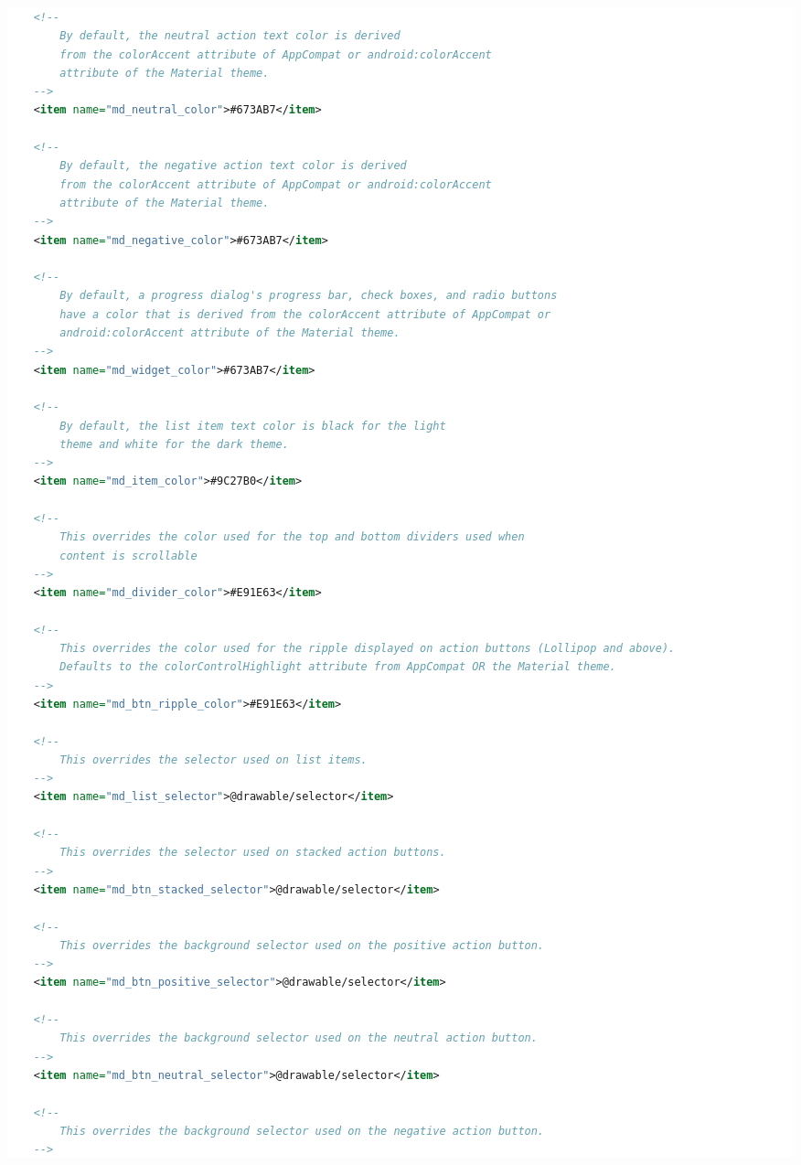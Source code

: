 ```xml
    <!--
        By default, the neutral action text color is derived
        from the colorAccent attribute of AppCompat or android:colorAccent
        attribute of the Material theme.
    -->
    <item name="md_neutral_color">#673AB7</item>

    <!--
        By default, the negative action text color is derived
        from the colorAccent attribute of AppCompat or android:colorAccent
        attribute of the Material theme.
    -->
    <item name="md_negative_color">#673AB7</item>

    <!--
        By default, a progress dialog's progress bar, check boxes, and radio buttons 
        have a color that is derived from the colorAccent attribute of AppCompat or 
        android:colorAccent attribute of the Material theme.
    -->
    <item name="md_widget_color">#673AB7</item>

    <!--
        By default, the list item text color is black for the light
        theme and white for the dark theme.
    -->
    <item name="md_item_color">#9C27B0</item>

    <!--
        This overrides the color used for the top and bottom dividers used when
        content is scrollable
    -->
    <item name="md_divider_color">#E91E63</item>

    <!--
        This overrides the color used for the ripple displayed on action buttons (Lollipop and above).
        Defaults to the colorControlHighlight attribute from AppCompat OR the Material theme.
    -->
    <item name="md_btn_ripple_color">#E91E63</item>

    <!--
        This overrides the selector used on list items.
    -->
    <item name="md_list_selector">@drawable/selector</item>

    <!--
        This overrides the selector used on stacked action buttons.
    -->
    <item name="md_btn_stacked_selector">@drawable/selector</item>

    <!--
        This overrides the background selector used on the positive action button.
    -->
    <item name="md_btn_positive_selector">@drawable/selector</item>

    <!--
        This overrides the background selector used on the neutral action button.
    -->
    <item name="md_btn_neutral_selector">@drawable/selector</item>

    <!--
        This overrides the background selector used on the negative action button.
    -->
```